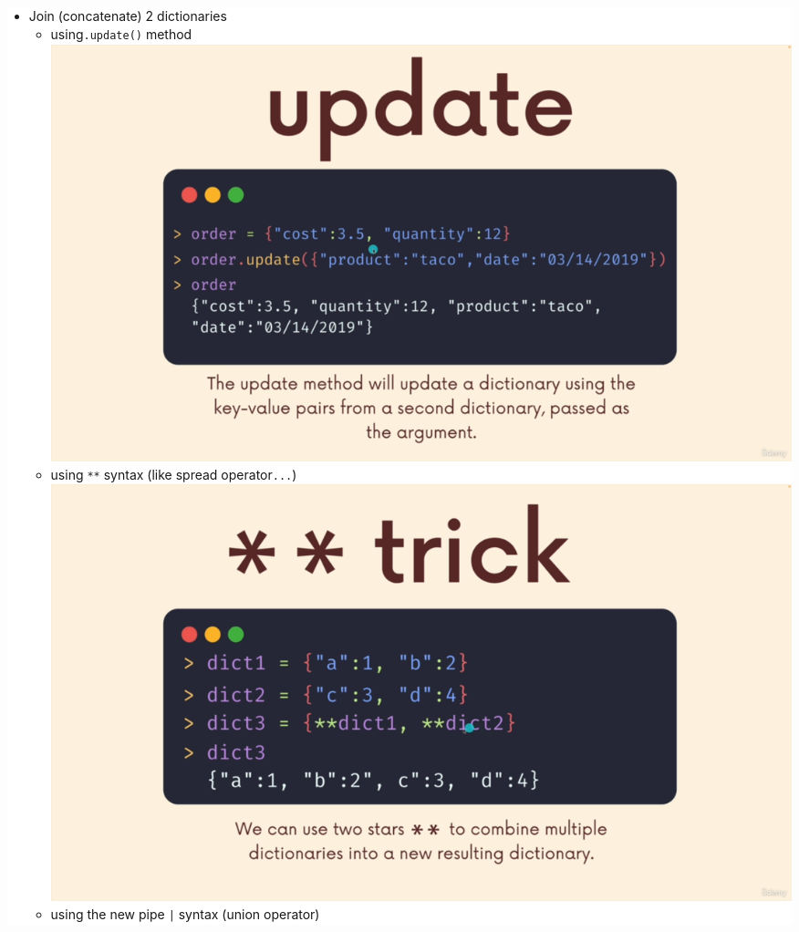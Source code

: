 - Join (concatenate) 2 dictionaries
  - using`.update()` method
    ![update dict](./img/update-dict.png)
  - using `**` syntax (like spread operator`...`)
    ![update dict](./img/update-dict2.png)
  - using the new pipe `|` syntax (union operator)